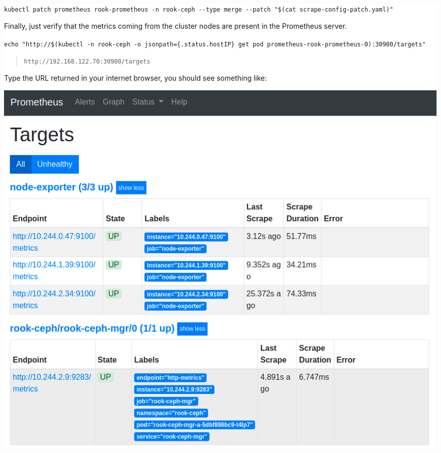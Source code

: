 ```console
kubectl patch prometheus rook-prometheus -n rook-ceph --type merge --patch "$(cat scrape-config-patch.yaml)"
```

Finally, just verify that the metrics coming from the cluster nodes are present in the Prometheus server.

```console
echo "http://$(kubectl -n rook-ceph -o jsonpath={.status.hostIP} get pod prometheus-rook-prometheus-0):30900/targets"
```
>```
>http://192.168.122.70:30900/targets
>```

Type the URL returned in your internet browser, you should see something like:

![Grafana home page](media/prometheus_targets.png)
